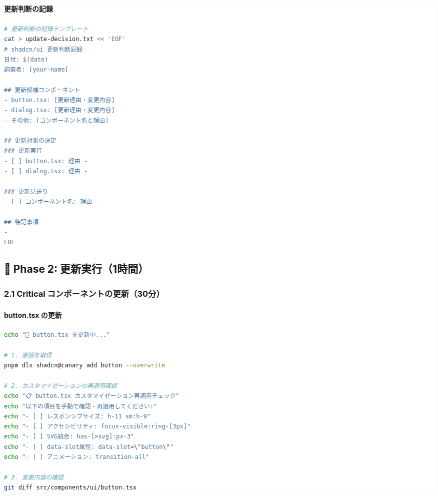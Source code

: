 #### 更新判断の記録

```bash
# 更新判断の記録テンプレート
cat > update-decision.txt << 'EOF'
# shadcn/ui 更新判断記録
日付: $(date)
調査者: [your-name]

## 更新候補コンポーネント
- button.tsx: [更新理由・変更内容]
- dialog.tsx: [更新理由・変更内容]
- その他: [コンポーネント名と理由]

## 更新対象の決定
### 更新実行
- [ ] button.tsx: 理由 - 
- [ ] dialog.tsx: 理由 - 

### 更新見送り
- [ ] コンポーネント名: 理由 - 

## 特記事項
- 
EOF
```

## 🚀 Phase 2: 更新実行（1時間）

### 2.1 Critical コンポーネントの更新（30分）

#### button.tsx の更新

```bash
echo "🔄 button.tsx を更新中..."

# 1. 原版を取得
pnpm dlx shadcn@canary add button --overwrite

# 2. カスタマイゼーションの再適用確認
echo "📋 button.tsx カスタマイゼーション再適用チェック"
echo "以下の項目を手動で確認・再適用してください:"
echo "- [ ] レスポンシブサイズ: h-11 sm:h-9"
echo "- [ ] アクセシビリティ: focus-visible:ring-[3px]"
echo "- [ ] SVG統合: has-[>svg]:px-3"
echo "- [ ] data-slot属性: data-slot=\"button\""
echo "- [ ] アニメーション: transition-all"

# 3. 変更内容の確認
git diff src/components/ui/button.tsx
```
